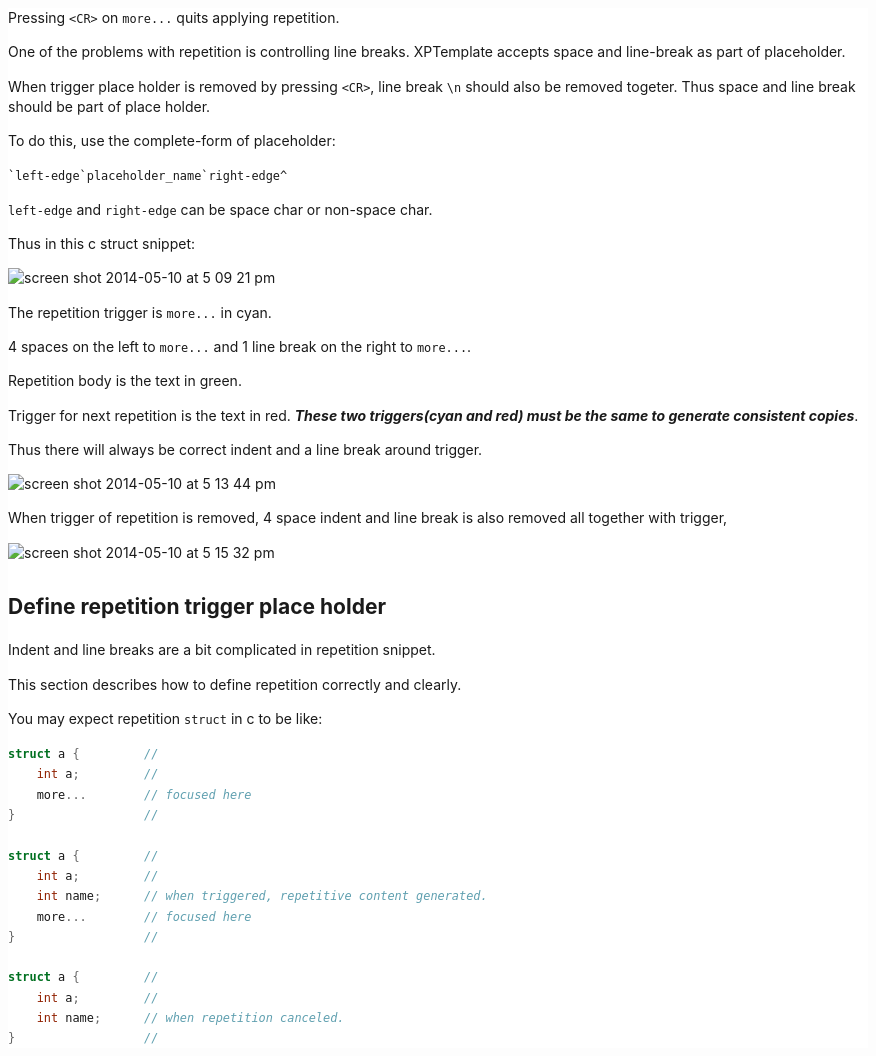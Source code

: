 Pressing `<CR>` on `more...` quits applying repetition.


One of the problems with repetition is controlling line breaks.
XPTemplate accepts space and line-break as part of placeholder.

When trigger place holder is removed by pressing `<CR>`,
line break `\n` should also be removed togeter.
Thus space and line break should be part of place holder.


To do this, use the complete-form of placeholder:
```vim
`left-edge`placeholder_name`right-edge^
```
`left-edge` and `right-edge` can be space char or non-space char.

Thus in this c struct snippet:

![screen shot 2014-05-10 at 5 09 21 pm](https://cloud.githubusercontent.com/assets/44069/2935685/c9c9dfac-d822-11e3-8fda-ef428576bfee.png)

The repetition trigger is `more...` in cyan.

4 spaces on the left to `more...` and 1 line break on the right to `more...`.

Repetition body is the text in green.

Trigger for next repetition is the text in red.
***These two triggers(cyan and red) must be the same to generate consistent copies***.

Thus there will always be correct indent and a line break around trigger.

![screen shot 2014-05-10 at 5 13 44 pm](https://cloud.githubusercontent.com/assets/44069/2935690/63288d6a-d823-11e3-978a-734e7451df9d.png)

When trigger of repetition is removed,
4 space indent and line break is also removed all together with trigger,

![screen shot 2014-05-10 at 5 15 32 pm](https://cloud.githubusercontent.com/assets/44069/2935691/a1f1e17c-d823-11e3-97fe-9f1af63cdec3.png)


## Define repetition trigger place holder

Indent and line breaks are a bit complicated in repetition snippet.

This section describes how to define repetition correctly and clearly.

You may expect repetition `struct` in c to be like:
```c
struct a {         //
    int a;         //
    more...        // focused here
}                  //

struct a {         //
    int a;         //
    int name;      // when triggered, repetitive content generated.
    more...        // focused here
}                  //

struct a {         //
    int a;         //
    int name;      // when repetition canceled.
}                  //
```
